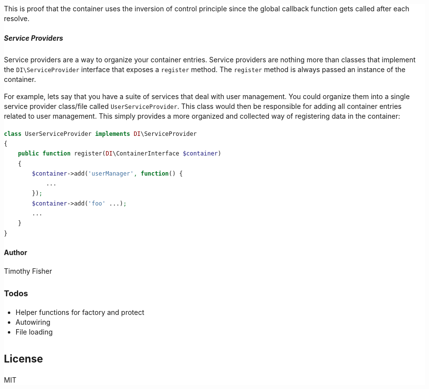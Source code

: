 This is proof that the container uses the inversion of control principle since the global callback function gets called after each resolve.

##### Service Providers

Service providers are a way to organize your container entries. Service providers are nothing more than classes that implement the ``DI\ServiceProvider`` interface that exposes a ``register`` method. The ``register`` method is always passed an instance of the container.

For example, lets say that you have a suite of services that deal with user management. You could organize them into a single service provider class/file called ``UserServiceProvider``. This class would then be responsible for adding all container entries related to user management. This simply provides a more organized and collected way of registering data in the container:

```php
class UserServiceProvider implements DI\ServiceProvider
{
    public function register(DI\ContainerInterface $container)
    {
        $container->add('userManager', function() {
            ...
        });
        $container->add('foo' ...);
        ...
    }
}
```

#### Author

Timothy Fisher


### Todos

 - Helper functions for factory and protect
 - Autowiring
 - File loading

License
----

MIT
